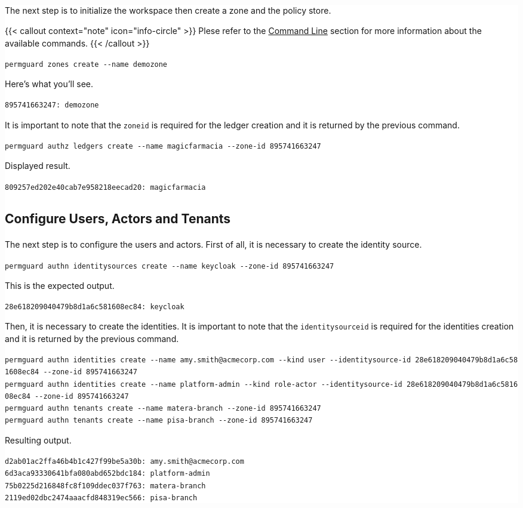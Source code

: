 The next step is to initialize the workspace then create a zone and the policy store.

{{< callout context="note" icon="info-circle" >}}
Plese refer to the [Command Line](/docs/0.0.x/command-line/how-to-use/) section for more information about the available commands.
{{< /callout >}}

```text
permguard zones create --name demozone
```

Here’s what you’ll see.

```text
895741663247: demozone
```

It is important to note that the `zoneid` is required for the ledger creation and it is returned by the previous command.

```text
permguard authz ledgers create --name magicfarmacia --zone-id 895741663247
```

Displayed result.

```text
809257ed202e40cab7e958218eecad20: magicfarmacia
```

## Configure Users, Actors and Tenants

The next step is to configure the users and actors. First of all, it is necessary to create the identity source.

```text
permguard authn identitysources create --name keycloak --zone-id 895741663247
```

This is the expected output.

```text
28e618209040479b8d1a6c581608ec84: keycloak
```

Then, it is necessary to create the identities. It is important to note that the `identitysourceid` is required for the identities creation and it is returned by the previous command.

```text
permguard authn identities create --name amy.smith@acmecorp.com --kind user --identitysource-id 28e618209040479b8d1a6c581608ec84 --zone-id 895741663247
permguard authn identities create --name platform-admin --kind role-actor --identitysource-id 28e618209040479b8d1a6c581608ec84 --zone-id 895741663247
permguard authn tenants create --name matera-branch --zone-id 895741663247
permguard authn tenants create --name pisa-branch --zone-id 895741663247
```

Resulting output.

```text
d2ab01ac2ffa46b4b1c427f99be5a30b: amy.smith@acmecorp.com
6d3aca93330641bfa080abd652bdc184: platform-admin
75b0225d216848fc8f109ddec037f763: matera-branch
2119ed02dbc2474aaacfd848319ec566: pisa-branch
```
